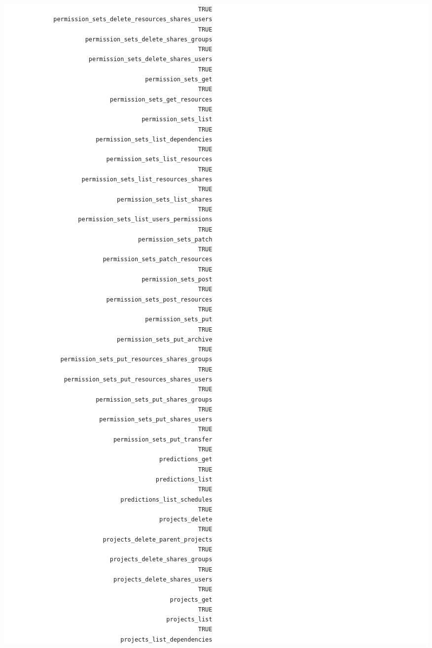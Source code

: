                                                            TRUE 
                  permission_sets_delete_resources_shares_users 
                                                           TRUE 
                           permission_sets_delete_shares_groups 
                                                           TRUE 
                            permission_sets_delete_shares_users 
                                                           TRUE 
                                            permission_sets_get 
                                                           TRUE 
                                  permission_sets_get_resources 
                                                           TRUE 
                                           permission_sets_list 
                                                           TRUE 
                              permission_sets_list_dependencies 
                                                           TRUE 
                                 permission_sets_list_resources 
                                                           TRUE 
                          permission_sets_list_resources_shares 
                                                           TRUE 
                                    permission_sets_list_shares 
                                                           TRUE 
                         permission_sets_list_users_permissions 
                                                           TRUE 
                                          permission_sets_patch 
                                                           TRUE 
                                permission_sets_patch_resources 
                                                           TRUE 
                                           permission_sets_post 
                                                           TRUE 
                                 permission_sets_post_resources 
                                                           TRUE 
                                            permission_sets_put 
                                                           TRUE 
                                    permission_sets_put_archive 
                                                           TRUE 
                    permission_sets_put_resources_shares_groups 
                                                           TRUE 
                     permission_sets_put_resources_shares_users 
                                                           TRUE 
                              permission_sets_put_shares_groups 
                                                           TRUE 
                               permission_sets_put_shares_users 
                                                           TRUE 
                                   permission_sets_put_transfer 
                                                           TRUE 
                                                predictions_get 
                                                           TRUE 
                                               predictions_list 
                                                           TRUE 
                                     predictions_list_schedules 
                                                           TRUE 
                                                projects_delete 
                                                           TRUE 
                                projects_delete_parent_projects 
                                                           TRUE 
                                  projects_delete_shares_groups 
                                                           TRUE 
                                   projects_delete_shares_users 
                                                           TRUE 
                                                   projects_get 
                                                           TRUE 
                                                  projects_list 
                                                           TRUE 
                                     projects_list_dependencies 
